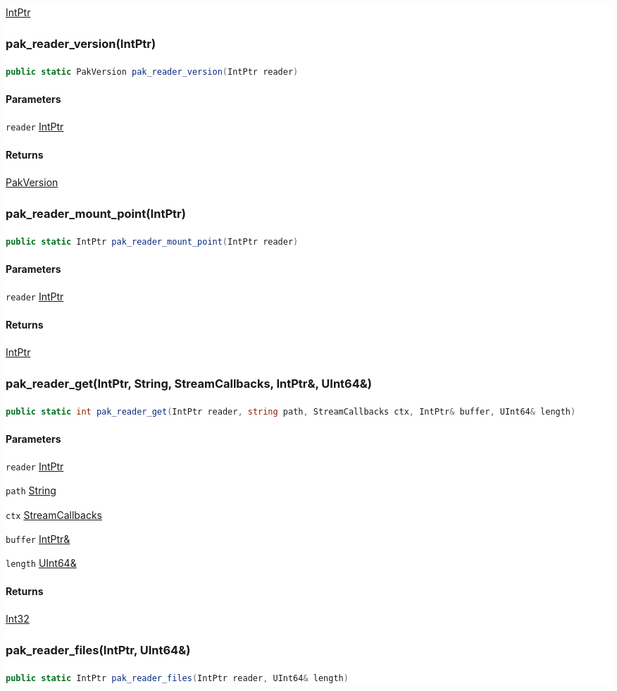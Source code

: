 [IntPtr](https://docs.microsoft.com/en-us/dotnet/api/system.intptr)<br>

### **pak_reader_version(IntPtr)**

```csharp
public static PakVersion pak_reader_version(IntPtr reader)
```

#### Parameters

`reader` [IntPtr](https://docs.microsoft.com/en-us/dotnet/api/system.intptr)<br>

#### Returns

[PakVersion](./uassetapi.pakversion.md)<br>

### **pak_reader_mount_point(IntPtr)**

```csharp
public static IntPtr pak_reader_mount_point(IntPtr reader)
```

#### Parameters

`reader` [IntPtr](https://docs.microsoft.com/en-us/dotnet/api/system.intptr)<br>

#### Returns

[IntPtr](https://docs.microsoft.com/en-us/dotnet/api/system.intptr)<br>

### **pak_reader_get(IntPtr, String, StreamCallbacks, IntPtr&, UInt64&)**

```csharp
public static int pak_reader_get(IntPtr reader, string path, StreamCallbacks ctx, IntPtr& buffer, UInt64& length)
```

#### Parameters

`reader` [IntPtr](https://docs.microsoft.com/en-us/dotnet/api/system.intptr)<br>

`path` [String](https://docs.microsoft.com/en-us/dotnet/api/system.string)<br>

`ctx` [StreamCallbacks](./uassetapi.repakinterop.streamcallbacks.md)<br>

`buffer` [IntPtr&](https://docs.microsoft.com/en-us/dotnet/api/system.intptr&)<br>

`length` [UInt64&](https://docs.microsoft.com/en-us/dotnet/api/system.uint64&)<br>

#### Returns

[Int32](https://docs.microsoft.com/en-us/dotnet/api/system.int32)<br>

### **pak_reader_files(IntPtr, UInt64&)**

```csharp
public static IntPtr pak_reader_files(IntPtr reader, UInt64& length)
```
